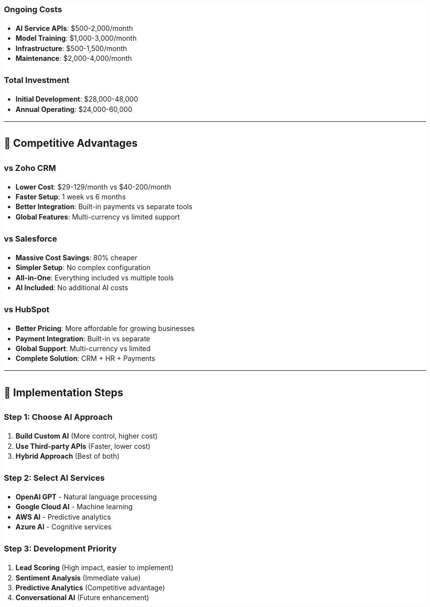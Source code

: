 ### **Ongoing Costs**
- **AI Service APIs**: $500-2,000/month
- **Model Training**: $1,000-3,000/month
- **Infrastructure**: $500-1,500/month
- **Maintenance**: $2,000-4,000/month

### **Total Investment**
- **Initial Development**: $28,000-48,000
- **Annual Operating**: $24,000-60,000

---

## 🎯 **Competitive Advantages**

### **vs Zoho CRM**
- **Lower Cost**: $29-129/month vs $40-200/month
- **Faster Setup**: 1 week vs 6 months
- **Better Integration**: Built-in payments vs separate tools
- **Global Features**: Multi-currency vs limited support

### **vs Salesforce**
- **Massive Cost Savings**: 80% cheaper
- **Simpler Setup**: No complex configuration
- **All-in-One**: Everything included vs multiple tools
- **AI Included**: No additional AI costs

### **vs HubSpot**
- **Better Pricing**: More affordable for growing businesses
- **Payment Integration**: Built-in vs separate
- **Global Support**: Multi-currency vs limited
- **Complete Solution**: CRM + HR + Payments

---

## 🚀 **Implementation Steps**

### **Step 1: Choose AI Approach**
1. **Build Custom AI** (More control, higher cost)
2. **Use Third-party APIs** (Faster, lower cost)
3. **Hybrid Approach** (Best of both)

### **Step 2: Select AI Services**
- **OpenAI GPT** - Natural language processing
- **Google Cloud AI** - Machine learning
- **AWS AI** - Predictive analytics
- **Azure AI** - Cognitive services

### **Step 3: Development Priority**
1. **Lead Scoring** (High impact, easier to implement)
2. **Sentiment Analysis** (Immediate value)
3. **Predictive Analytics** (Competitive advantage)
4. **Conversational AI** (Future enhancement)
